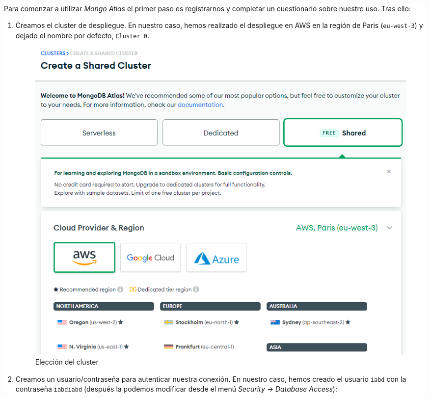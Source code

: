 Para comenzar a utilizar *Mongo Atlas* el primer paso es [registrarnos](https://www.mongodb.com/cloud/atlas/register) y completar un cuestionario sobre nuestro uso. Tras ello:

1. Creamos el cluster de despliegue. En nuestro caso, hemos realizado el despliegue en AWS en la región de Paris (`eu-west-3`) y dejado el nombre por defecto, `Cluster 0`.  
    <figure style="align: center;">
        <img src="images/02mongoatlas-cluster.png">
        <figcaption>Elección del cluster</figcaption>
    </figure>

2. Creamos un usuario/contraseña para autenticar nuestra conexión. En nuestro caso, hemos creado el usuario `iabd` con la contraseña `iabdiabd` (después la podemos modificar desde el menú *Security -> Database Access*):

    <figure style="align: center;">